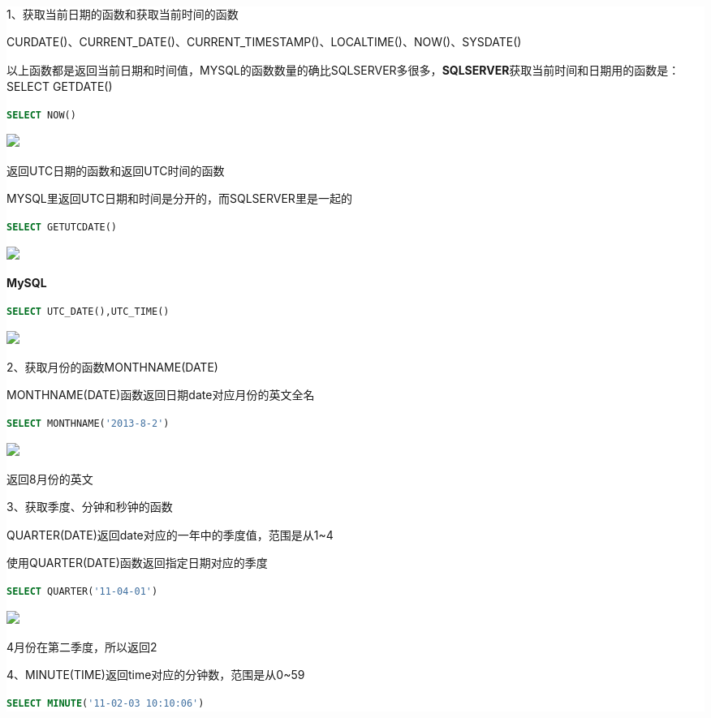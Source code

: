 1、获取当前日期的函数和获取当前时间的函数

CURDATE()、CURRENT_DATE()、CURRENT_TIMESTAMP()、LOCALTIME()、NOW()、SYSDATE()

以上函数都是返回当前日期和时间值，MYSQL的函数数量的确比SQLSERVER多很多，**SQLSERVER**获取当前时间和日期用的函数是： SELECT  GETDATE() 

```sql
SELECT NOW()
```

![](https://img-blog.csdnimg.cn/img_convert/eb55a1af58e285b157043e7474a2a219.jpeg)

返回UTC日期的函数和返回UTC时间的函数

MYSQL里返回UTC日期和时间是分开的，而SQLSERVER里是一起的

```sql
SELECT GETUTCDATE()
```

![](https://img-blog.csdnimg.cn/img_convert/ebeea0bd7f0b5da3e22767f30a9be758.jpeg)

**MySQL**

```sql
SELECT UTC_DATE(),UTC_TIME()
```

![](https://img-blog.csdnimg.cn/img_convert/8c866e19bb5692c698f408aff216f69c.jpeg)

2、获取月份的函数MONTHNAME(DATE)

MONTHNAME(DATE)函数返回日期date对应月份的英文全名

```sql
SELECT MONTHNAME('2013-8-2')
```

![](https://img-blog.csdnimg.cn/img_convert/6f175d96953b3712fe67ac223b250b6e.jpeg)

返回8月份的英文

3、获取季度、分钟和秒钟的函数

QUARTER(DATE)返回date对应的一年中的季度值，范围是从1~4

使用QUARTER(DATE)函数返回指定日期对应的季度

```sql
SELECT QUARTER('11-04-01')
```

![](https://img-blog.csdnimg.cn/img_convert/22e60664e37a2a81fd874bfd5d478e9a.jpeg)

4月份在第二季度，所以返回2

4、MINUTE(TIME)返回time对应的分钟数，范围是从0~59

```sql
SELECT MINUTE('11-02-03 10:10:06')
```
